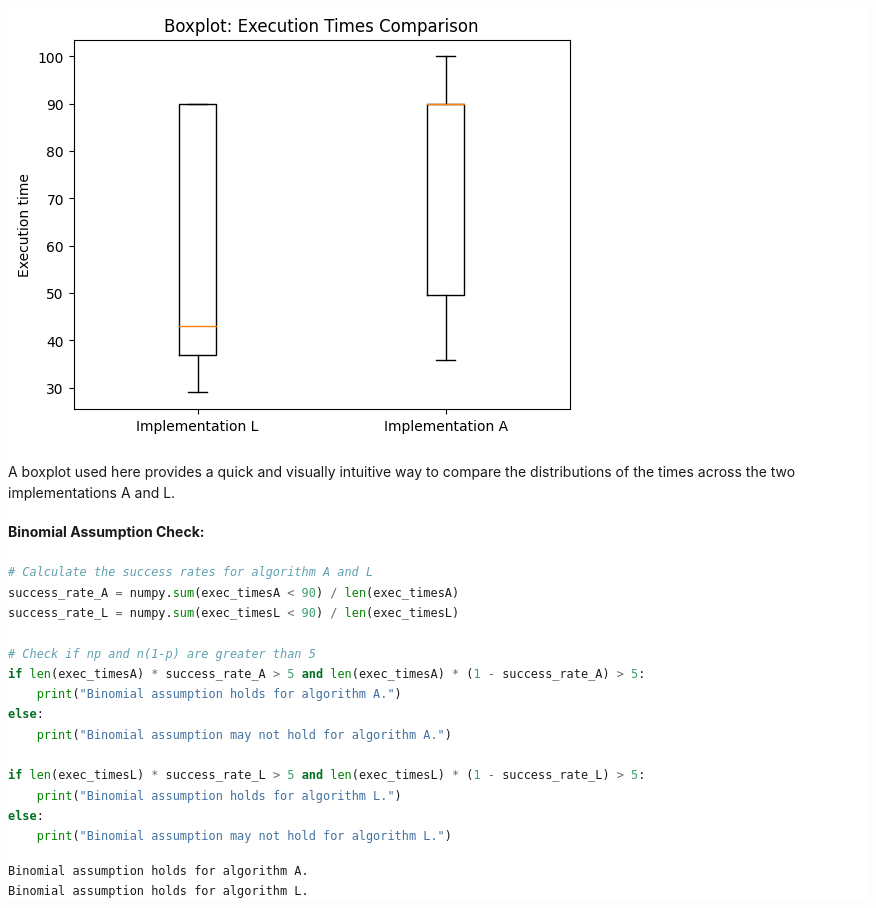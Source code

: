 


    
![png](README_files/README_28_1.png)
    


A boxplot used here provides a quick and visually intuitive way to compare the distributions of the times across the two implementations A and L.

#### Binomial Assumption Check:


```python
# Calculate the success rates for algorithm A and L
success_rate_A = numpy.sum(exec_timesA < 90) / len(exec_timesA)
success_rate_L = numpy.sum(exec_timesL < 90) / len(exec_timesL)

# Check if np and n(1-p) are greater than 5
if len(exec_timesA) * success_rate_A > 5 and len(exec_timesA) * (1 - success_rate_A) > 5:
    print("Binomial assumption holds for algorithm A.")
else:
    print("Binomial assumption may not hold for algorithm A.")

if len(exec_timesL) * success_rate_L > 5 and len(exec_timesL) * (1 - success_rate_L) > 5:
    print("Binomial assumption holds for algorithm L.")
else:
    print("Binomial assumption may not hold for algorithm L.")
```

    Binomial assumption holds for algorithm A.
    Binomial assumption holds for algorithm L.
